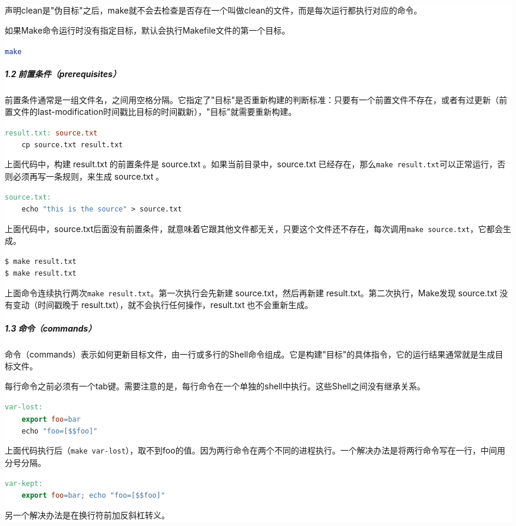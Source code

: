 

声明clean是"伪目标"之后，make就不会去检查是否存在一个叫做clean的文件，而是每次运行都执行对应的命令。



如果Make命令运行时没有指定目标，默认会执行Makefile文件的第一个目标。

```bash
make
```



##### 1.2 前置条件（prerequisites）

前置条件通常是一组文件名，之间用空格分隔。它指定了"目标"是否重新构建的判断标准：只要有一个前置文件不存在，或者有过更新（前置文件的last-modification时间戳比目标的时间戳新），"目标"就需要重新构建。

```makefile
result.txt: source.txt
    cp source.txt result.txt
```

上面代码中，构建 result.txt 的前置条件是 source.txt 。如果当前目录中，source.txt 已经存在，那么`make result.txt`可以正常运行，否则必须再写一条规则，来生成 source.txt 。

```makefile
source.txt:
    echo "this is the source" > source.txt
```



上面代码中，source.txt后面没有前置条件，就意味着它跟其他文件都无关，只要这个文件还不存在，每次调用`make source.txt`，它都会生成。

```bash
$ make result.txt
$ make result.txt
```

上面命令连续执行两次`make result.txt`。第一次执行会先新建 source.txt，然后再新建 result.txt。第二次执行，Make发现 source.txt 没有变动（时间戳晚于 result.txt），就不会执行任何操作，result.txt 也不会重新生成。

##### 1.3 命令（commands）

命令（commands）表示如何更新目标文件，由一行或多行的Shell命令组成。它是构建"目标"的具体指令，它的运行结果通常就是生成目标文件。

每行命令之前必须有一个tab键。需要注意的是，每行命令在一个单独的shell中执行。这些Shell之间没有继承关系。

```makefile
var-lost:
    export foo=bar
    echo "foo=[$$foo]"
```

上面代码执行后（`make var-lost`），取不到foo的值。因为两行命令在两个不同的进程执行。一个解决办法是将两行命令写在一行，中间用分号分隔。

```makefile
var-kept:
    export foo=bar; echo "foo=[$$foo]"
```

另一个解决办法是在换行符前加反斜杠转义。
